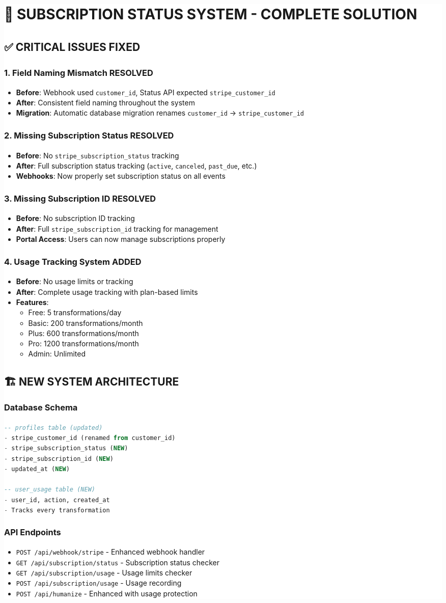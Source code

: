 # 🎯 SUBSCRIPTION STATUS SYSTEM - COMPLETE SOLUTION

## ✅ CRITICAL ISSUES FIXED

### **1. Field Naming Mismatch RESOLVED**
- **Before**: Webhook used `customer_id`, Status API expected `stripe_customer_id`
- **After**: Consistent field naming throughout the system
- **Migration**: Automatic database migration renames `customer_id` → `stripe_customer_id`

### **2. Missing Subscription Status RESOLVED**
- **Before**: No `stripe_subscription_status` tracking
- **After**: Full subscription status tracking (`active`, `canceled`, `past_due`, etc.)
- **Webhooks**: Now properly set subscription status on all events

### **3. Missing Subscription ID RESOLVED**  
- **Before**: No subscription ID tracking
- **After**: Full `stripe_subscription_id` tracking for management
- **Portal Access**: Users can now manage subscriptions properly

### **4. Usage Tracking System ADDED**
- **Before**: No usage limits or tracking
- **After**: Complete usage tracking with plan-based limits
- **Features**: 
  - Free: 5 transformations/day
  - Basic: 200 transformations/month  
  - Plus: 600 transformations/month
  - Pro: 1200 transformations/month
  - Admin: Unlimited

## 🏗️ NEW SYSTEM ARCHITECTURE

### **Database Schema** 
```sql
-- profiles table (updated)
- stripe_customer_id (renamed from customer_id)
- stripe_subscription_status (NEW)
- stripe_subscription_id (NEW) 
- updated_at (NEW)

-- user_usage table (NEW)
- user_id, action, created_at
- Tracks every transformation
```

### **API Endpoints**
- `POST /api/webhook/stripe` - Enhanced webhook handler
- `GET /api/subscription/status` - Subscription status checker
- `GET /api/subscription/usage` - Usage limits checker  
- `POST /api/subscription/usage` - Usage recording
- `POST /api/humanize` - Enhanced with usage protection
